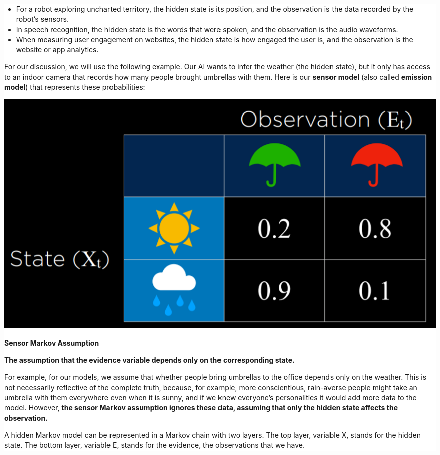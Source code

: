 - For a robot exploring uncharted territory, the hidden state is its position, and the observation is the data recorded by the robot’s sensors.
- In speech recognition, the hidden state is the words that were spoken, and the observation is the audio waveforms.
- When measuring user engagement on websites, the hidden state is how engaged the user is, and the observation is the website or app analytics.

For our discussion, we will use the following example. Our AI wants to infer the weather (the hidden state), but it only has access to an indoor camera that records how many people brought umbrellas with them. Here is our **sensor model** (also called **emission model**) that represents these probabilities:

![1673444895289](image/lecture2/1673444895289.png)

**Sensor Markov Assumption**

**The assumption that the evidence variable depends only on the corresponding state.** 

For example, for our models, we assume that whether people bring umbrellas to the office depends only on the weather. This is not necessarily reflective of the complete truth, because, for example, more conscientious, rain-averse people might take an umbrella with them everywhere even when it is sunny, and if we knew everyone’s personalities it would add more data to the model. However, **the sensor Markov assumption ignores these data, assuming that only the hidden state affects the observation.**

A hidden Markov model can be represented in a Markov chain with two layers. The top layer, variable X, stands for the hidden state. The bottom layer, variable E, stands for the evidence, the observations that we have.
